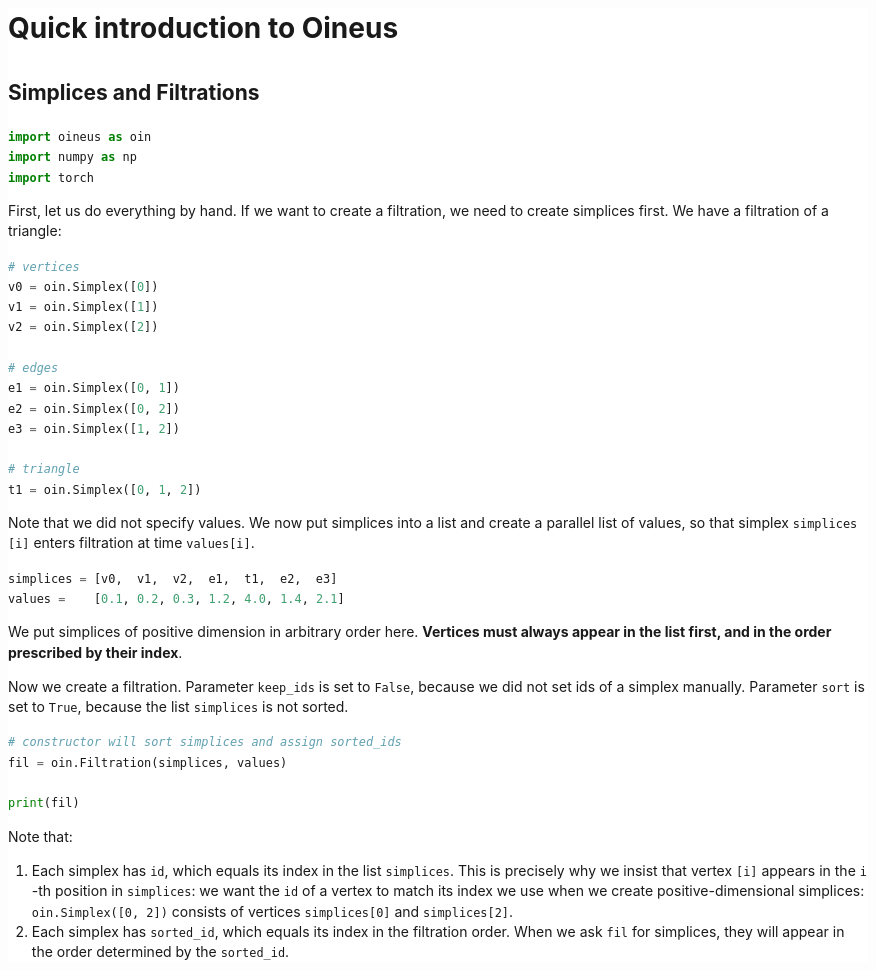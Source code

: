 # Quick introduction to Oineus

## Simplices and Filtrations

```python
import oineus as oin
import numpy as np
import torch
```

First, let us do everything by hand. If we want to create a filtration,
we need to create simplices first. We have a filtration of a triangle:

```python
# vertices
v0 = oin.Simplex([0])
v1 = oin.Simplex([1])
v2 = oin.Simplex([2])

# edges
e1 = oin.Simplex([0, 1])
e2 = oin.Simplex([0, 2])
e3 = oin.Simplex([1, 2])

# triangle
t1 = oin.Simplex([0, 1, 2])
```

Note that we did not specify values.
We now put simplices into a list and create a parallel list
of values, so that simplex `simplices[i]` enters filtration at time `values[i]`.
```python
simplices = [v0,  v1,  v2,  e1,  t1,  e2,  e3]
values =    [0.1, 0.2, 0.3, 1.2, 4.0, 1.4, 2.1]
```
We put simplices of positive dimension in arbitrary order here. 
**Vertices must always appear in the list first, and in the order prescribed by their index**.

Now we create a filtration.
Parameter `keep_ids` is set to `False`, because we did not set ids
of a simplex manually. Parameter `sort` is set to `True`, because
the list `simplices` is not sorted.

```python
# constructor will sort simplices and assign sorted_ids
fil = oin.Filtration(simplices, values)

print(fil)
```

Note that:
1. Each simplex has `id`, which equals its index in the list `simplices`. This is precisely why we insist
that vertex `[i]` appears in the `i`-th position in `simplices`: we want the `id` of a vertex
to match its index we use when we create positive-dimensional simplices: `oin.Simplex([0, 2])`
consists of vertices `simplices[0]` and `simplices[2]`.
2. Each simplex has `sorted_id`, which equals its index in the filtration order.
When we ask `fil` for simplices, they will appear in the order determined
by the `sorted_id`.

